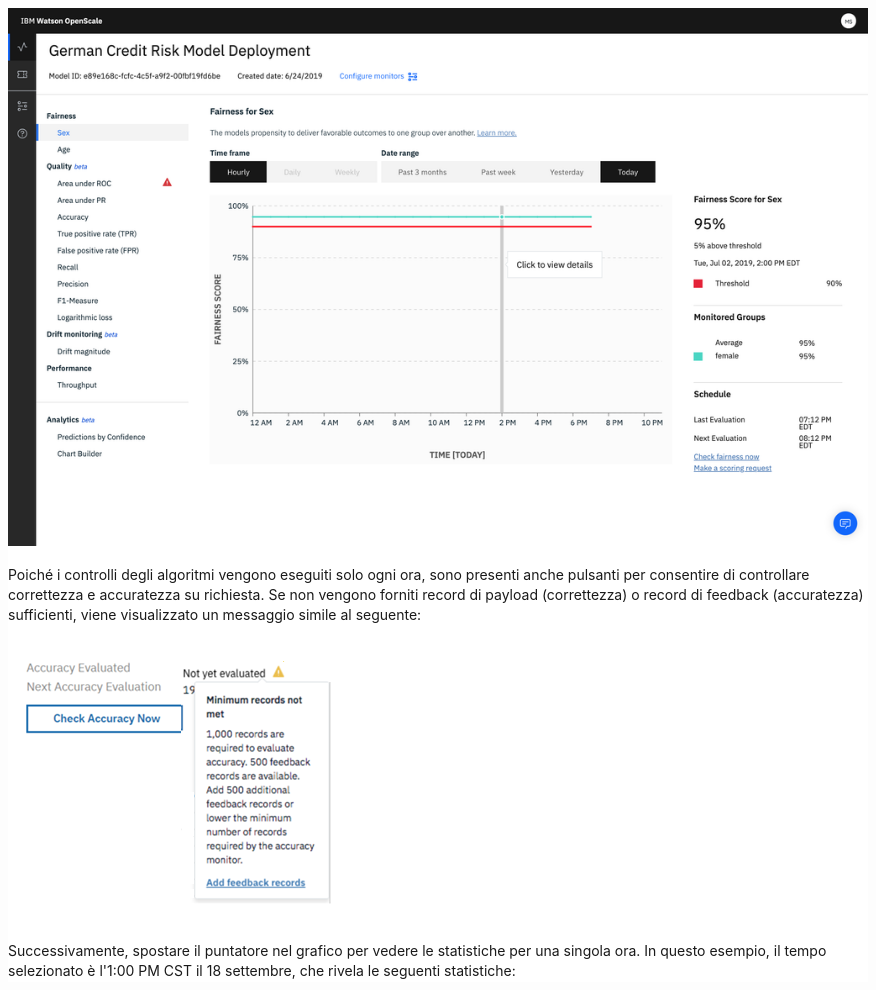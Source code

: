 ![Grafico delle serie temporali](images/insight-time-chart.png)

Poiché i controlli degli algoritmi vengono eseguiti solo ogni ora, sono presenti anche pulsanti  per consentire di controllare correttezza e accuratezza su richiesta. Se non vengono forniti  record di payload (correttezza) o record di feedback (accuratezza) sufficienti, viene visualizzato un messaggio simile al seguente:

![Pulsante Accuratezza](images/accuracy-button.png)

Successivamente, spostare il puntatore nel grafico per vedere le statistiche per una singola ora. In questo esempio, il tempo selezionato è l'1:00 PM CST il 18 settembre, che rivela le seguenti statistiche:
